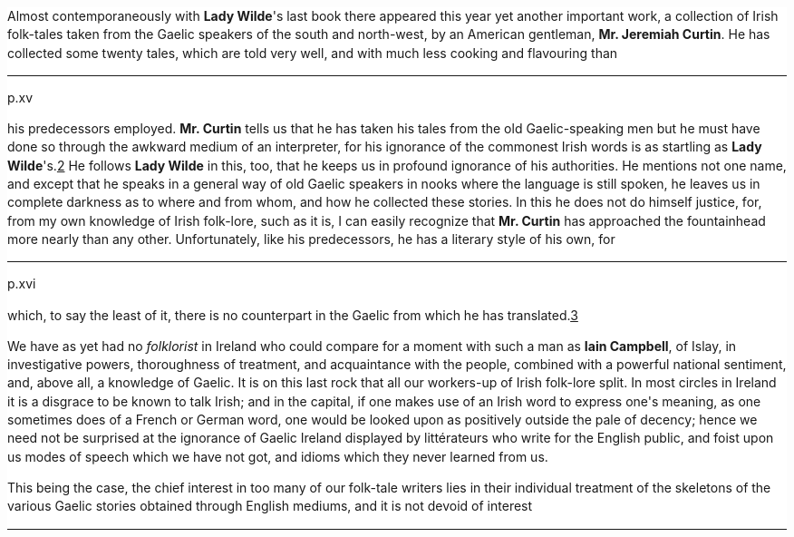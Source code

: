 Almost contemporaneously with **Lady Wilde**'s last book there appeared this year yet another important work, a collection of Irish folk-tales taken from the Gaelic speakers of the south and north-west, by an American gentleman, **Mr. Jeremiah Curtin**. He has collected some twenty tales, which are told very well, and with much less cooking and flavouring than

 



---

p.xv



 

his predecessors employed. **Mr. Curtin** tells us that he has taken his tales from the old Gaelic-speaking men but he must have done so through the awkward medium of an interpreter, for his ignorance of the commonest Irish words is as startling as **Lady Wilde**'s.[2](javascript:footNote('G307006/note002.html')) He follows **Lady Wilde** in this, too, that he keeps us in profound ignorance of his authorities. He mentions not one name, and except that he speaks in a general way of old Gaelic speakers in nooks where the language is still spoken, he leaves us in complete darkness as to where and from whom, and how he collected these stories. In this he does not do himself justice, for, from my own knowledge of Irish folk-lore, such as it is, I can easily recognize that **Mr. Curtin** has approached the fountainhead more nearly than any other. Unfortunately, like his predecessors, he has a literary style of his own, for 





---

p.xvi



 

which, to say the least of it, there is no counterpart in the Gaelic from which he has translated.[3](javascript:footNote('G307006/note003.html'))


We have as yet had no *folklorist* in Ireland who could compare for a moment with such a man as **Iain Campbell**, of Islay, in investigative powers, thoroughness of treatment, and acquaintance with the people, combined with a powerful national sentiment, and, above all, a knowledge of Gaelic. It is on this last rock that all our workers-up of Irish folk-lore split. In most circles in Ireland it is a disgrace to be known to talk Irish; and in the capital, if one makes use of an Irish word to express one's meaning, as one sometimes does of a French or German word, one would be looked upon as positively outside the pale of decency; hence we need not be surprised at the ignorance of Gaelic Ireland displayed by littérateurs who write for the English public, and foist upon us modes of speech which we have not got, and idioms which they never learned from us.


This being the case, the chief interest in too many of our folk-tale writers lies in their individual treatment of the skeletons of the various Gaelic stories obtained through English mediums, and it is not devoid of interest 





---
